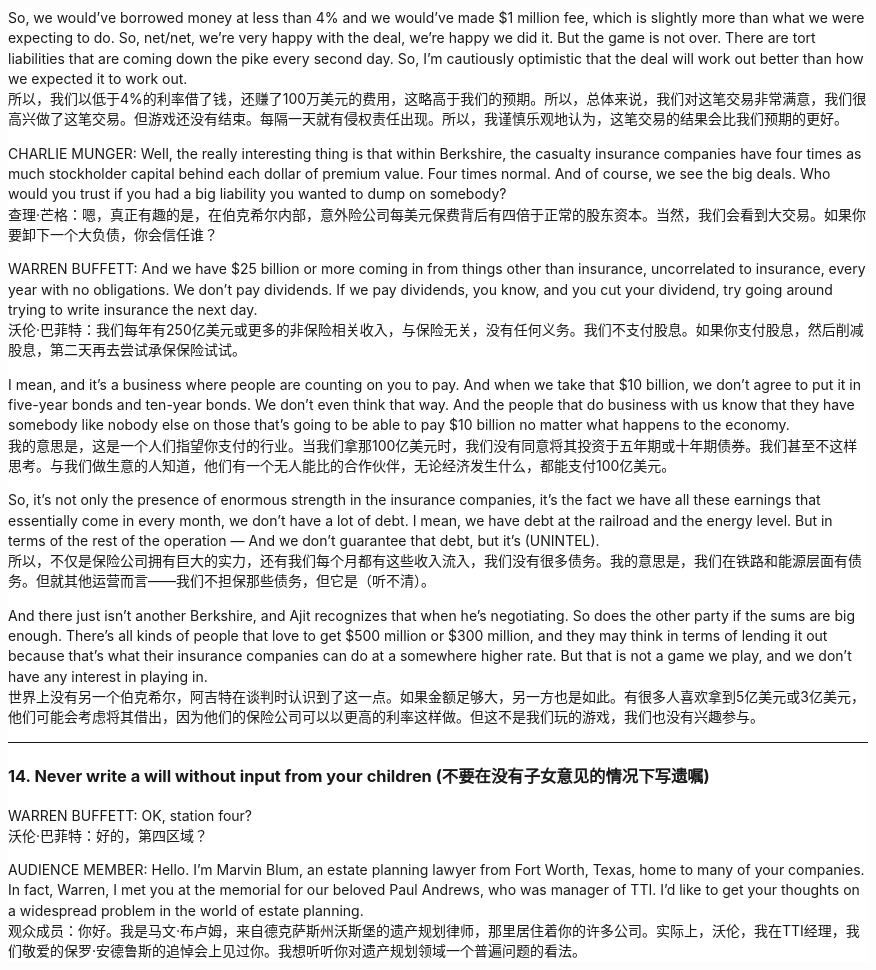 So, we would’ve borrowed money at less than 4% and we would’ve made $1 million fee, which is slightly more than what we were expecting to do. So, net/net, we’re very happy with the deal, we’re happy we did it. But the game is not over. There are tort liabilities that are coming down the pike every second day. So, I’m cautiously optimistic that the deal will work out better than how we expected it to work out.  
所以，我们以低于4%的利率借了钱，还赚了100万美元的费用，这略高于我们的预期。所以，总体来说，我们对这笔交易非常满意，我们很高兴做了这笔交易。但游戏还没有结束。每隔一天就有侵权责任出现。所以，我谨慎乐观地认为，这笔交易的结果会比我们预期的更好。

CHARLIE MUNGER: Well, the really interesting thing is that within Berkshire, the casualty insurance companies have four times as much stockholder capital behind each dollar of premium value. Four times normal. And of course, we see the big deals. Who would you trust if you had a big liability you wanted to dump on somebody?  
查理·芒格：嗯，真正有趣的是，在伯克希尔内部，意外险公司每美元保费背后有四倍于正常的股东资本。当然，我们会看到大交易。如果你要卸下一个大负债，你会信任谁？

WARREN BUFFETT: And we have $25 billion or more coming in from things other than insurance, uncorrelated to insurance, every year with no obligations. We don’t pay dividends. If we pay dividends, you know, and you cut your dividend, try going around trying to write insurance the next day.  
沃伦·巴菲特：我们每年有250亿美元或更多的非保险相关收入，与保险无关，没有任何义务。我们不支付股息。如果你支付股息，然后削减股息，第二天再去尝试承保保险试试。

I mean, and it’s a business where people are counting on you to pay. And when we take that $10 billion, we don’t agree to put it in five-year bonds and ten-year bonds. We don’t even think that way. And the people that do business with us know that they have somebody like nobody else on those that’s going to be able to pay $10 billion no matter what happens to the economy.  
我的意思是，这是一个人们指望你支付的行业。当我们拿那100亿美元时，我们没有同意将其投资于五年期或十年期债券。我们甚至不这样思考。与我们做生意的人知道，他们有一个无人能比的合作伙伴，无论经济发生什么，都能支付100亿美元。

So, it’s not only the presence of enormous strength in the insurance companies, it’s the fact we have all these earnings that essentially come in every month, we don’t have a lot of debt. I mean, we have debt at the railroad and the energy level. But in terms of the rest of the operation — And we don’t guarantee that debt, but it’s (UNINTEL).  
所以，不仅是保险公司拥有巨大的实力，还有我们每个月都有这些收入流入，我们没有很多债务。我的意思是，我们在铁路和能源层面有债务。但就其他运营而言——我们不担保那些债务，但它是（听不清）。

And there just isn’t another Berkshire, and Ajit recognizes that when he’s negotiating. So does the other party if the sums are big enough. There’s all kinds of people that love to get $500 million or $300 million, and they may think in terms of lending it out because that’s what their insurance companies can do at a somewhere higher rate. But that is not a game we play, and we don’t have any interest in playing in.  
世界上没有另一个伯克希尔，阿吉特在谈判时认识到了这一点。如果金额足够大，另一方也是如此。有很多人喜欢拿到5亿美元或3亿美元，他们可能会考虑将其借出，因为他们的保险公司可以以更高的利率这样做。但这不是我们玩的游戏，我们也没有兴趣参与。

---

### 14. Never write a will without input from your children (不要在没有子女意见的情况下写遗嘱)

WARREN BUFFETT: OK, station four?  
沃伦·巴菲特：好的，第四区域？

AUDIENCE MEMBER: Hello. I’m Marvin Blum, an estate planning lawyer from Fort Worth, Texas, home to many of your companies. In fact, Warren, I met you at the memorial for our beloved Paul Andrews, who was manager of TTI. I’d like to get your thoughts on a widespread problem in the world of estate planning.  
观众成员：你好。我是马文·布卢姆，来自德克萨斯州沃斯堡的遗产规划律师，那里居住着你的许多公司。实际上，沃伦，我在TTI经理，我们敬爱的保罗·安德鲁斯的追悼会上见过你。我想听听你对遗产规划领域一个普遍问题的看法。
